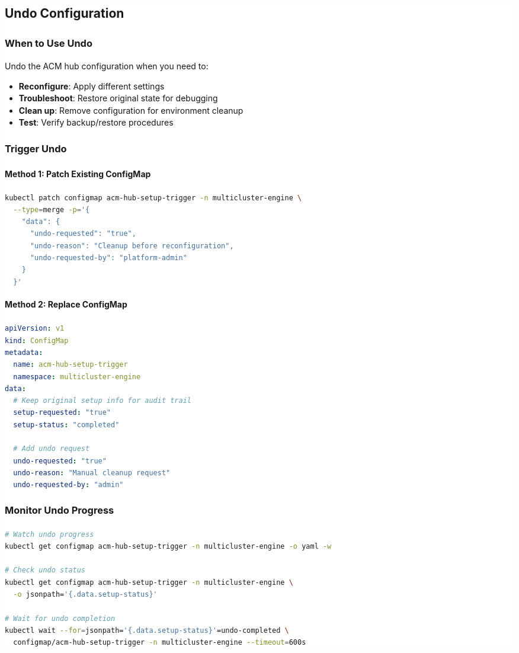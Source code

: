 ## Undo Configuration

### When to Use Undo

Undo the ACM hub configuration when you need to:
- **Reconfigure**: Apply different settings
- **Troubleshoot**: Restore original state for debugging
- **Clean up**: Remove configuration for environment cleanup
- **Test**: Verify backup/restore procedures

### Trigger Undo

#### Method 1: Patch Existing ConfigMap

```bash
kubectl patch configmap acm-hub-setup-trigger -n multicluster-engine \
  --type=merge -p='{
    "data": {
      "undo-requested": "true",
      "undo-reason": "Cleanup before reconfiguration",
      "undo-requested-by": "platform-admin"
    }
  }'
```

#### Method 2: Replace ConfigMap

```yaml
apiVersion: v1
kind: ConfigMap
metadata:
  name: acm-hub-setup-trigger
  namespace: multicluster-engine
data:
  # Keep original setup info for audit trail
  setup-requested: "true"
  setup-status: "completed"
  
  # Add undo request
  undo-requested: "true"
  undo-reason: "Manual cleanup request"
  undo-requested-by: "admin"
```

### Monitor Undo Progress

```bash
# Watch undo progress
kubectl get configmap acm-hub-setup-trigger -n multicluster-engine -o yaml -w

# Check undo status
kubectl get configmap acm-hub-setup-trigger -n multicluster-engine \
  -o jsonpath='{.data.setup-status}'

# Wait for undo completion
kubectl wait --for=jsonpath='{.data.setup-status}'=undo-completed \
  configmap/acm-hub-setup-trigger -n multicluster-engine --timeout=600s
```
